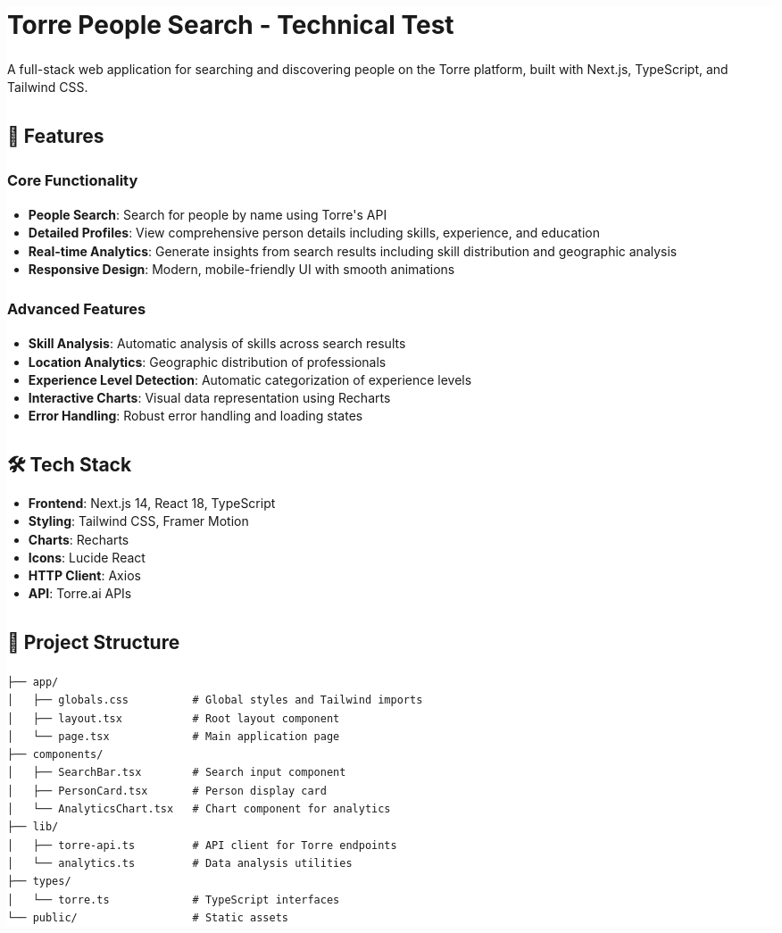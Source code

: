 # Torre People Search - Technical Test

A full-stack web application for searching and discovering people on the Torre platform, built with Next.js, TypeScript, and Tailwind CSS.

## 🚀 Features

### Core Functionality
- **People Search**: Search for people by name using Torre's API
- **Detailed Profiles**: View comprehensive person details including skills, experience, and education
- **Real-time Analytics**: Generate insights from search results including skill distribution and geographic analysis
- **Responsive Design**: Modern, mobile-friendly UI with smooth animations

### Advanced Features
- **Skill Analysis**: Automatic analysis of skills across search results
- **Location Analytics**: Geographic distribution of professionals
- **Experience Level Detection**: Automatic categorization of experience levels
- **Interactive Charts**: Visual data representation using Recharts
- **Error Handling**: Robust error handling and loading states

## 🛠️ Tech Stack

- **Frontend**: Next.js 14, React 18, TypeScript
- **Styling**: Tailwind CSS, Framer Motion
- **Charts**: Recharts
- **Icons**: Lucide React
- **HTTP Client**: Axios
- **API**: Torre.ai APIs

## 📁 Project Structure

```
├── app/
│   ├── globals.css          # Global styles and Tailwind imports
│   ├── layout.tsx           # Root layout component
│   └── page.tsx             # Main application page
├── components/
│   ├── SearchBar.tsx        # Search input component
│   ├── PersonCard.tsx       # Person display card
│   └── AnalyticsChart.tsx   # Chart component for analytics
├── lib/
│   ├── torre-api.ts         # API client for Torre endpoints
│   └── analytics.ts         # Data analysis utilities
├── types/
│   └── torre.ts             # TypeScript interfaces
└── public/                  # Static assets
```
